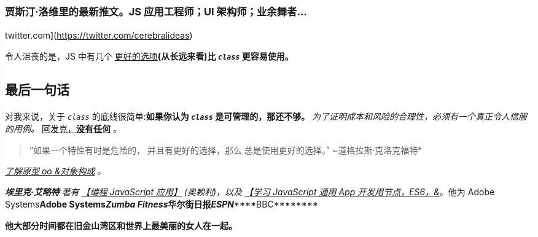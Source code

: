 ### 贾斯汀·洛维里的最新推文。JS 应用工程师；UI 架构师；业余舞者…

twitter.com](https://twitter.com/cerebralideas) 

令人沮丧的是，JS 中有几个 [更好的选项](/javascript-scene/introducing-the-stamp-specification-77f8911c2fee)**(从长远来看)比 *`class`* 更容易使用。**

## 最后一句话

对我来说，关于 *`class`* 的底线很简单:**如果你认为 *`class`* 是可管理的，那还不够。** *为了证明成本和风险的合理性，必须有一个真正令人信服的用例。* [阿发克，**没有任何**](/javascript-scene/a-simple-challenge-to-classical-inheritance-fans-e78c2cf5eead) 。

> “如果一个特性有时是危险的，
> 并且有更好的选择，那么
> 总是使用更好的选择。”
> ~道格拉斯·克洛克福特* 

*[*了解原型 oo
&对象构成*](https://ericelliottjs.com/product/lifetime-access-pass/) *。**

****埃里克·艾略特*** *著有* [*【编程 JavaScript 应用】*](http://pjabook.com) *(奥赖利)，以及* [*【学习 JavaScript 通用 App 开发用节点，ES6，&*](https://leanpub.com/learn-javascript-react-nodejs-es6/)*。他为 Adobe Systems****Adobe Systems*******Zumba Fitness*******华尔街日报*******ESPN*******BBC********

**他大部分时间都在旧金山湾区和世界上最美丽的女人在一起。**